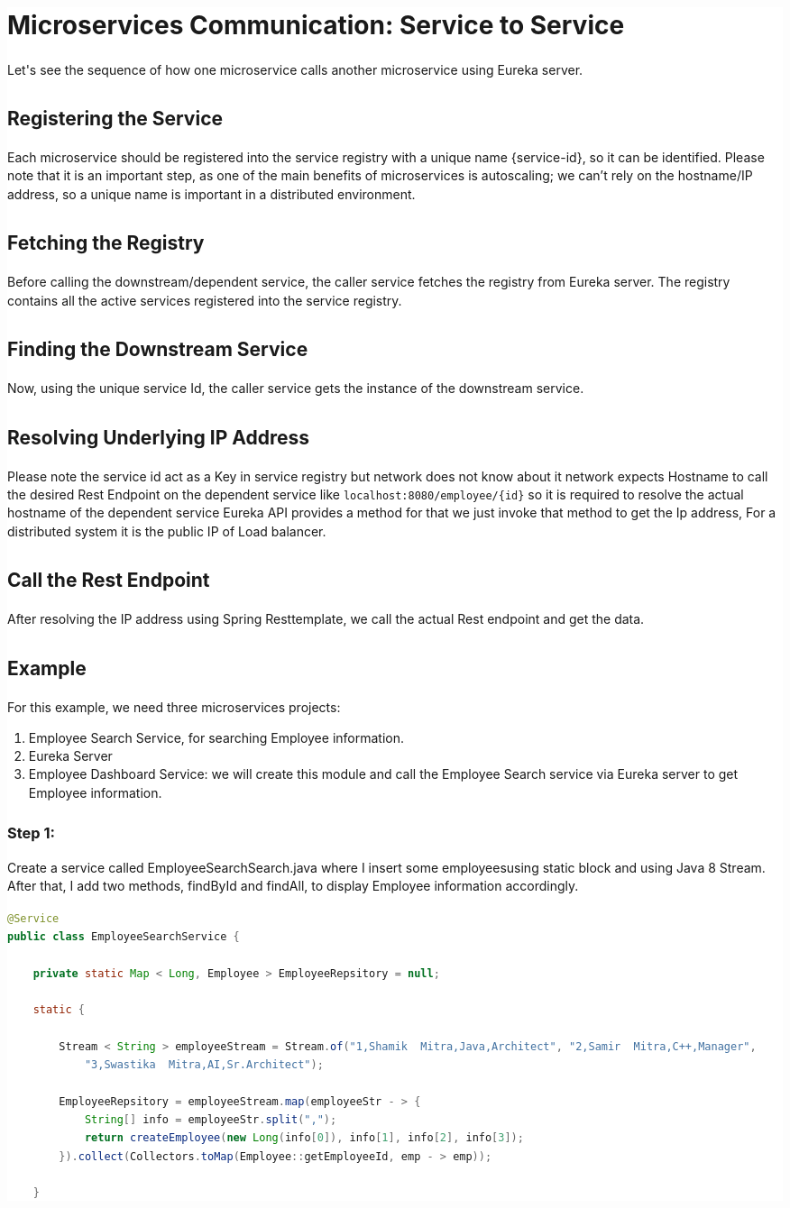 # Microservices Communication: Service to Service

Let's see the sequence of how one microservice calls another microservice using Eureka server.

## Registering the Service
Each microservice should be registered into the service registry with a unique name {service-id}, so it can be identified. Please note that it is an important step, as one of the main benefits of microservices is autoscaling; we can’t rely on the hostname/IP address, so a unique name is important in a distributed environment.

## Fetching the Registry
Before calling the downstream/dependent service, the caller service fetches the registry from Eureka server. The registry contains all the active services registered into the service registry.

## Finding the Downstream Service
Now, using the unique service Id, the caller service gets the instance of the downstream service.

## Resolving Underlying IP Address
Please note the service id act as a Key in service registry but network does not know about it network expects Hostname to call the desired Rest Endpoint on the dependent service like `localhost:8080/employee/{id}` so it is required to resolve the actual hostname of the dependent service Eureka API provides a method for that we just invoke that method to get the Ip address, For a distributed system it is the public IP of Load balancer.

## Call the Rest Endpoint
After resolving the IP address using Spring Resttemplate, we call the actual Rest endpoint and get the data.

## Example
For this example, we need three microservices projects:

1. Employee Search Service, for searching Employee information.
2. Eureka Server
3. Employee Dashboard Service: we will create this module and call the Employee Search service via Eureka server to get Employee information.

### Step 1:
Create a service called EmployeeSearchSearch.java where I insert some employeesusing static block and using Java 8 Stream. After that, I add two methods, findById and findAll, to display Employee information accordingly.
```java
@Service
public class EmployeeSearchService {

    private static Map < Long, Employee > EmployeeRepsitory = null;

    static {

        Stream < String > employeeStream = Stream.of("1,Shamik  Mitra,Java,Architect", "2,Samir  Mitra,C++,Manager",
            "3,Swastika  Mitra,AI,Sr.Architect");

        EmployeeRepsitory = employeeStream.map(employeeStr - > {
            String[] info = employeeStr.split(",");
            return createEmployee(new Long(info[0]), info[1], info[2], info[3]);
        }).collect(Collectors.toMap(Employee::getEmployeeId, emp - > emp));

    }

```